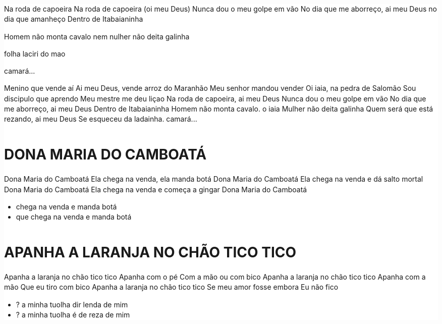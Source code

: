 Na roda de capoeira
Na roda de capoeira
(oi meu Deus) Nunca dou o meu golpe em vão
No dia que me aborreço, ai meu Deus
no dia que amanheço
Dentro de Itabaianinha

Homem não monta cavalo
nem nulher não deita galinha

folha laciri do mao

 camará...



Menino que vende aí
Ai meu Deus, vende arroz do Maranhão
Meu senhor mandou vender
Oi iaia, na pedra de Salomão
Sou discipulo que aprendo
Meu mestre me deu liçao
Na roda de capoeira, ai meu Deus
Nunca dou o meu golpe em vão
No dia que me aborreço, ai meu Deus
Dentro de Itabaianinha
Homem não monta cavalo. o iaia
Mulher não deita galinha
Quem será que está rezando, ai meu Deus
Se esqueceu da ladainha. camará...

# DONA MARIA DO CAMBOATÁ

Dona Maria do Camboatá
Ela chega na venda,
ela manda botá
Dona Maria do Camboatá 
Ela chega na venda
e dá salto mortal
Dona Maria do Camboatá 
Ela chega na venda e começa a gingar
Dona Maria do Camboatá 
- chega na venda e manda botá
- que chega na venda e manda botá

# APANHA A LARANJA NO CHÃO TICO TICO

Apanha a laranja no chão tico tico
Apanha com o pé
Com a mão ou com bico
Apanha a laranja no chão tico tico
Apanha com a mão
Que eu tiro com bico
Apanha a laranja no chão tico tico
Se meu amor fosse embora
Eu não fico
- ? a minha tuolha dir lenda de mim
- ? a minha tuolha é de reza de mim
